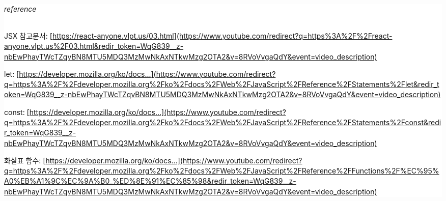



###### reference

JSX 참고문서: [https://react-anyone.vlpt.us/03.html](https://www.youtube.com/redirect?q=https%3A%2F%2Freact-anyone.vlpt.us%2F03.html&redir_token=WqG839__z-nbEwPhayTWcTZqvBN8MTU5MDQ3MzMwNkAxNTkwMzg2OTA2&v=8RVoVvgaQdY&event=video_description) 

let:  [https://developer.mozilla.org/ko/docs...](https://www.youtube.com/redirect?q=https%3A%2F%2Fdeveloper.mozilla.org%2Fko%2Fdocs%2FWeb%2FJavaScript%2FReference%2FStatements%2Flet&redir_token=WqG839__z-nbEwPhayTWcTZqvBN8MTU5MDQ3MzMwNkAxNTkwMzg2OTA2&v=8RVoVvgaQdY&event=video_description) 

const: [https://developer.mozilla.org/ko/docs...](https://www.youtube.com/redirect?q=https%3A%2F%2Fdeveloper.mozilla.org%2Fko%2Fdocs%2FWeb%2FJavaScript%2FReference%2FStatements%2Fconst&redir_token=WqG839__z-nbEwPhayTWcTZqvBN8MTU5MDQ3MzMwNkAxNTkwMzg2OTA2&v=8RVoVvgaQdY&event=video_description) 

화살표 함수: [https://developer.mozilla.org/ko/docs...](https://www.youtube.com/redirect?q=https%3A%2F%2Fdeveloper.mozilla.org%2Fko%2Fdocs%2FWeb%2FJavaScript%2FReference%2FFunctions%2F%EC%95%A0%EB%A1%9C%EC%9A%B0_%ED%8E%91%EC%85%98&redir_token=WqG839__z-nbEwPhayTWcTZqvBN8MTU5MDQ3MzMwNkAxNTkwMzg2OTA2&v=8RVoVvgaQdY&event=video_description)

